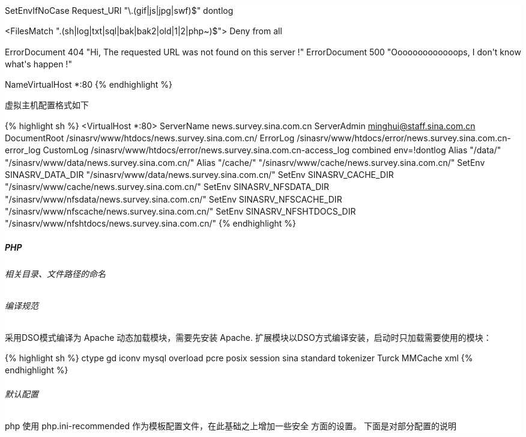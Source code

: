    <IfModule mod_setenvif.c>
       SetEnvIfNoCase Request_URI "\.(gif|js|jpg|swf)$" dontlog
   </IfModule>

   <FilesMatch "\.(sh|log|txt|sql|bak|bak2|old|1|2|php~)$">
               Deny from all
   </FilesMatch>
   
   ErrorDocument 404 "Hi, The requested URL was not found on this server !"
   ErrorDocument 500 "Ooooooooooooops, I don't know what's happen !"
   
   NameVirtualHost \*:80
{% endhighlight %}

虚拟主机配置格式如下

{% highlight sh %}
   <VirtualHost \*:80>
       ServerName news.survey.sina.com.cn
       ServerAdmin minghui@staff.sina.com.cn
       DocumentRoot /sinasrv/www/htdocs/news.survey.sina.com.cn/
       ErrorLog /sinasrv/www/htdocs/error/news.survey.sina.com.cn-error_log
       CustomLog /sinasrv/www/htdocs/error/news.survey.sina.com.cn-access_log combined env=!dontlog
       Alias "/data/"  "/sinasrv/www/data/news.survey.sina.com.cn/"
       Alias "/cache/" "/sinasrv/www/cache/news.survey.sina.com.cn/"
       SetEnv SINASRV_DATA_DIR "/sinasrv/www/data/news.survey.sina.com.cn/"
       SetEnv SINASRV_CACHE_DIR "/sinasrv/www/cache/news.survey.sina.com.cn/"
       SetEnv SINASRV_NFSDATA_DIR "/sinasrv/www/nfsdata/news.survey.sina.com.cn/"
       SetEnv SINASRV_NFSCACHE_DIR "/sinasrv/www/nfscache/news.survey.sina.com.cn/"
       SetEnv SINASRV_NFSHTDOCS_DIR "/sinasrv/www/nfshtdocs/news.survey.sina.com.cn/"
   </VirtualHost>
{% endhighlight %}
##### PHP
###### 相关目录、文件路径的命名
###### 编译规范

采用DSO模式编译为 Apache 动态加载模块，需要先安装 Apache.
扩展模块以DSO方式编译安装，启动时只加载需要使用的模块：

{% highlight sh %}
   ctype
   gd
   iconv
   mysql
   overload
   pcre
   posix
   session
   sina
   standard
   tokenizer
   Turck MMCache
   xml
{% endhighlight %}
###### 默认配置
php 使用 php.ini-recommended 作为模板配置文件，在此基础之上增加一些安全
方面的设置。
下面是对部分配置的说明
